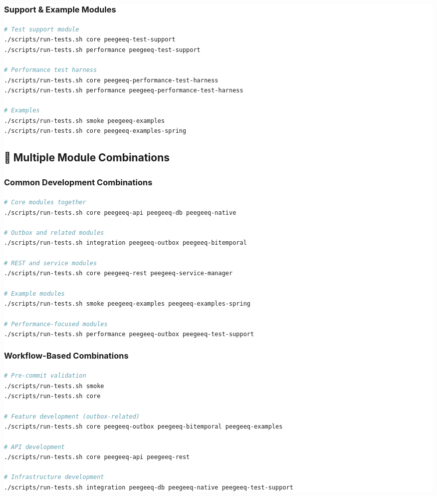 ### Support & Example Modules
```bash
# Test support module
./scripts/run-tests.sh core peegeeq-test-support
./scripts/run-tests.sh performance peegeeq-test-support

# Performance test harness
./scripts/run-tests.sh core peegeeq-performance-test-harness
./scripts/run-tests.sh performance peegeeq-performance-test-harness

# Examples
./scripts/run-tests.sh smoke peegeeq-examples
./scripts/run-tests.sh core peegeeq-examples-spring
```

## 🔄 Multiple Module Combinations

### Common Development Combinations
```bash
# Core modules together
./scripts/run-tests.sh core peegeeq-api peegeeq-db peegeeq-native

# Outbox and related modules
./scripts/run-tests.sh integration peegeeq-outbox peegeeq-bitemporal

# REST and service modules
./scripts/run-tests.sh core peegeeq-rest peegeeq-service-manager

# Example modules
./scripts/run-tests.sh smoke peegeeq-examples peegeeq-examples-spring

# Performance-focused modules
./scripts/run-tests.sh performance peegeeq-outbox peegeeq-test-support
```

### Workflow-Based Combinations
```bash
# Pre-commit validation
./scripts/run-tests.sh smoke
./scripts/run-tests.sh core

# Feature development (outbox-related)
./scripts/run-tests.sh core peegeeq-outbox peegeeq-bitemporal peegeeq-examples

# API development
./scripts/run-tests.sh core peegeeq-api peegeeq-rest

# Infrastructure development  
./scripts/run-tests.sh integration peegeeq-db peegeeq-native peegeeq-test-support
```

